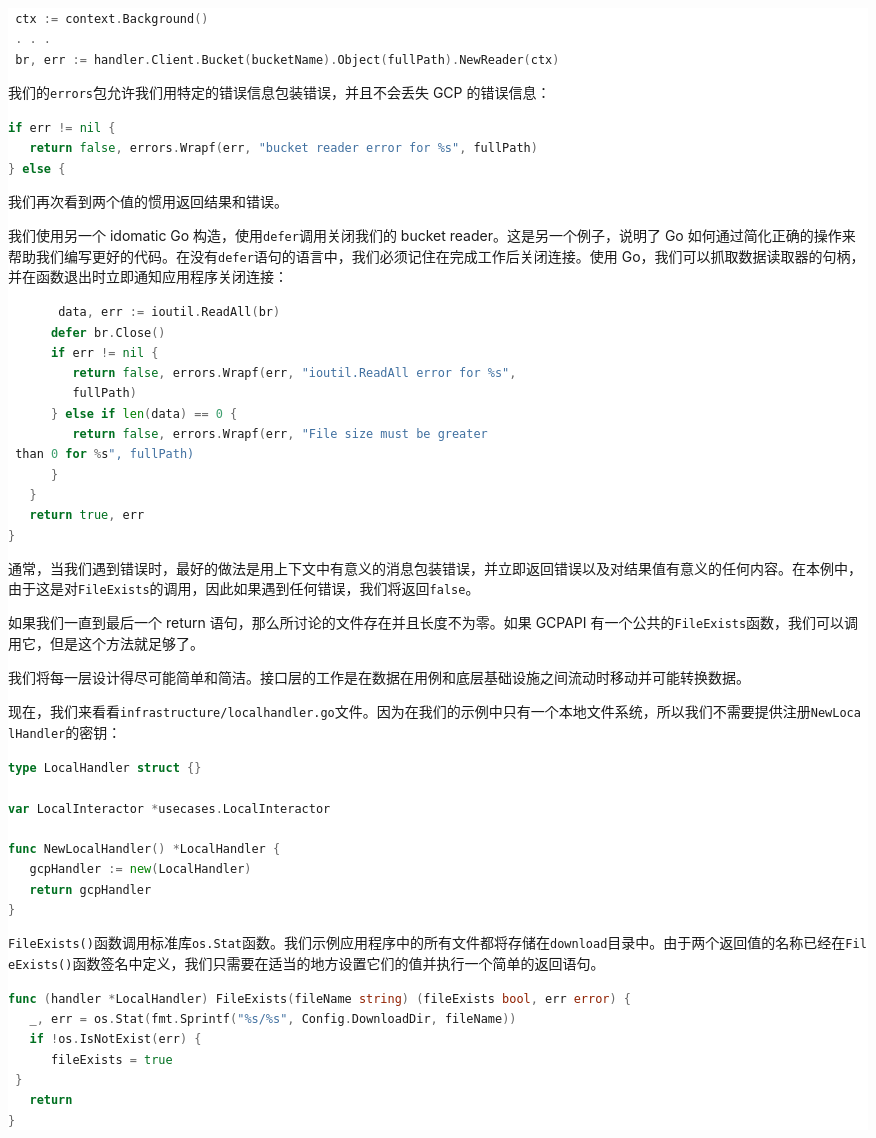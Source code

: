 ```go
 ctx := context.Background()
 . . .
 br, err := handler.Client.Bucket(bucketName).Object(fullPath).NewReader(ctx)
```

我们的`errors`包允许我们用特定的错误信息包装错误，并且不会丢失 GCP 的错误信息：

```go
if err != nil {
   return false, errors.Wrapf(err, "bucket reader error for %s", fullPath)
} else {
```

我们再次看到两个值的惯用返回结果和错误。

我们使用另一个 idomatic Go 构造，使用`defer`调用关闭我们的 bucket reader。这是另一个例子，说明了 Go 如何通过简化正确的操作来帮助我们编写更好的代码。在没有`defer`语句的语言中，我们必须记住在完成工作后关闭连接。使用 Go，我们可以抓取数据读取器的句柄，并在函数退出时立即通知应用程序关闭连接：

```go
       data, err := ioutil.ReadAll(br)
      defer br.Close()
      if err != nil {
         return false, errors.Wrapf(err, "ioutil.ReadAll error for %s", 
         fullPath)
      } else if len(data) == 0 {
         return false, errors.Wrapf(err, "File size must be greater 
 than 0 for %s", fullPath)
      }
   }
   return true, err
}
```

通常，当我们遇到错误时，最好的做法是用上下文中有意义的消息包装错误，并立即返回错误以及对结果值有意义的任何内容。在本例中，由于这是对`FileExists`的调用，因此如果遇到任何错误，我们将返回`false`。

如果我们一直到最后一个 return 语句，那么所讨论的文件存在并且长度不为零。如果 GCPAPI 有一个公共的`FileExists`函数，我们可以调用它，但是这个方法就足够了。

我们将每一层设计得尽可能简单和简洁。接口层的工作是在数据在用例和底层基础设施之间流动时移动并可能转换数据。

现在，我们来看看`infrastructure/localhandler.go`文件。因为在我们的示例中只有一个本地文件系统，所以我们不需要提供注册`NewLocalHandler`的密钥：

```go
type LocalHandler struct {}

var LocalInteractor *usecases.LocalInteractor

func NewLocalHandler() *LocalHandler {
   gcpHandler := new(LocalHandler)
   return gcpHandler
}
```

`FileExists()`函数调用标准库`os.Stat`函数。我们示例应用程序中的所有文件都将存储在`download`目录中。由于两个返回值的名称已经在`FileExists()`函数签名中定义，我们只需要在适当的地方设置它们的值并执行一个简单的返回语句。

```go
func (handler *LocalHandler) FileExists(fileName string) (fileExists bool, err error) {
   _, err = os.Stat(fmt.Sprintf("%s/%s", Config.DownloadDir, fileName))
   if !os.IsNotExist(err) {
      fileExists = true
 }
   return
}
```
